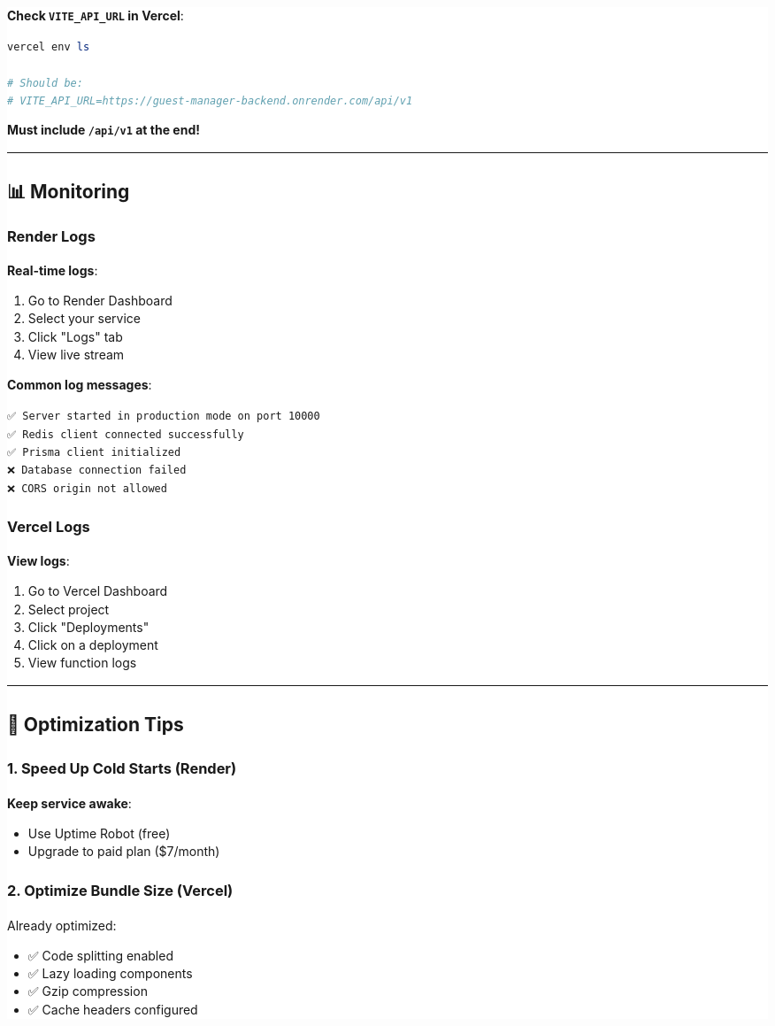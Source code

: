 **Check `VITE_API_URL` in Vercel**:
```powershell
vercel env ls

# Should be:
# VITE_API_URL=https://guest-manager-backend.onrender.com/api/v1
```

**Must include `/api/v1` at the end!**

---

## 📊 Monitoring

### Render Logs

**Real-time logs**:
1. Go to Render Dashboard
2. Select your service
3. Click "Logs" tab
4. View live stream

**Common log messages**:
```
✅ Server started in production mode on port 10000
✅ Redis client connected successfully
✅ Prisma client initialized
❌ Database connection failed
❌ CORS origin not allowed
```

### Vercel Logs

**View logs**:
1. Go to Vercel Dashboard
2. Select project
3. Click "Deployments"
4. Click on a deployment
5. View function logs

---

## 🎯 Optimization Tips

### 1. Speed Up Cold Starts (Render)

**Keep service awake**:
- Use Uptime Robot (free)
- Upgrade to paid plan ($7/month)

### 2. Optimize Bundle Size (Vercel)

Already optimized:
- ✅ Code splitting enabled
- ✅ Lazy loading components
- ✅ Gzip compression
- ✅ Cache headers configured
